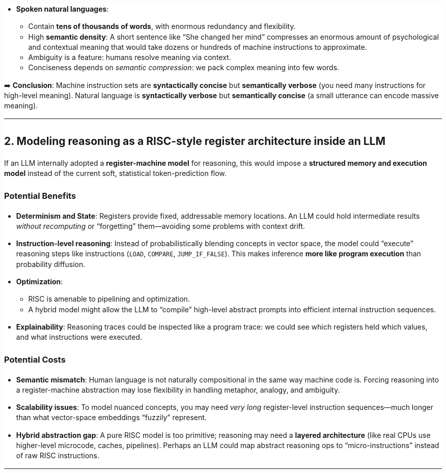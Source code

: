 * **Spoken natural languages**:

  * Contain **tens of thousands of words**, with enormous redundancy and flexibility.
  * High **semantic density**: A short sentence like “She changed her mind” compresses an enormous amount of psychological and contextual meaning that would take dozens or hundreds of machine instructions to approximate.
  * Ambiguity is a feature: humans resolve meaning via context.
  * Conciseness depends on *semantic compression*: we pack complex meaning into few words.

➡️ **Conclusion**: Machine instruction sets are **syntactically concise** but **semantically verbose** (you need many instructions for high-level meaning). Natural language is **syntactically verbose** but **semantically concise** (a small utterance can encode massive meaning).

---

## 2. Modeling reasoning as a RISC-style register architecture inside an LLM

If an LLM internally adopted a **register-machine model** for reasoning, this would impose a **structured memory and execution model** instead of the current soft, statistical token-prediction flow.

### Potential Benefits

* **Determinism and State**:
  Registers provide fixed, addressable memory locations. An LLM could hold intermediate results *without recomputing* or “forgetting” them—avoiding some problems with context drift.

* **Instruction-level reasoning**:
  Instead of probabilistically blending concepts in vector space, the model could “execute” reasoning steps like instructions (`LOAD`, `COMPARE`, `JUMP_IF_FALSE`). This makes inference **more like program execution** than probability diffusion.

* **Optimization**:

  * RISC is amenable to pipelining and optimization.
  * A hybrid model might allow the LLM to “compile” high-level abstract prompts into efficient internal instruction sequences.

* **Explainability**:
  Reasoning traces could be inspected like a program trace: we could see which registers held which values, and what instructions were executed.

### Potential Costs

* **Semantic mismatch**:
  Human language is not naturally compositional in the same way machine code is. Forcing reasoning into a register-machine abstraction may lose flexibility in handling metaphor, analogy, and ambiguity.

* **Scalability issues**:
  To model nuanced concepts, you may need *very long* register-level instruction sequences—much longer than what vector-space embeddings “fuzzily” represent.

* **Hybrid abstraction gap**:
  A pure RISC model is too primitive; reasoning may need a **layered architecture** (like real CPUs use higher-level microcode, caches, pipelines). Perhaps an LLM could map abstract reasoning ops to “micro-instructions” instead of raw RISC instructions.

---